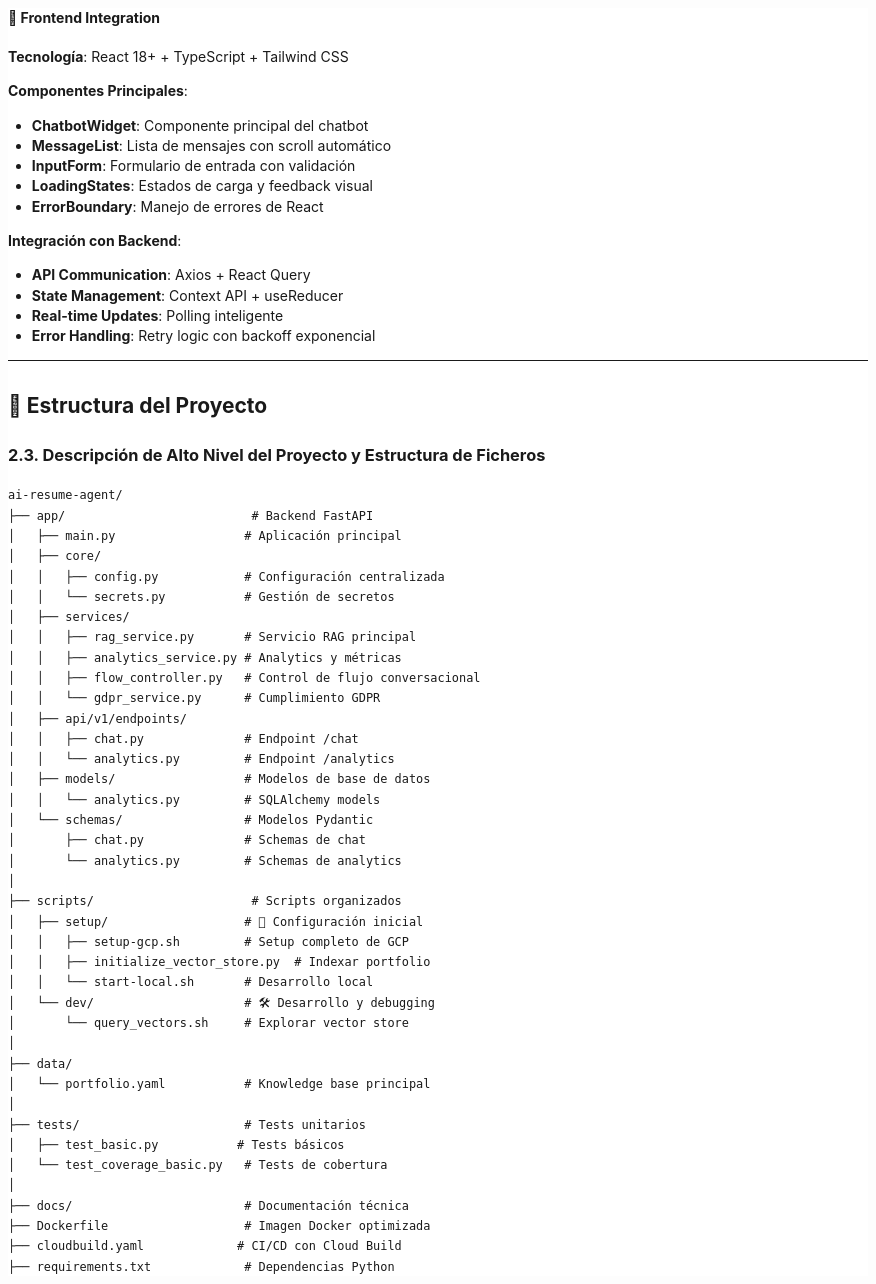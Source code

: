 #### **🎨 Frontend Integration**

**Tecnología**: React 18+ + TypeScript + Tailwind CSS

**Componentes Principales**:
- **ChatbotWidget**: Componente principal del chatbot
- **MessageList**: Lista de mensajes con scroll automático
- **InputForm**: Formulario de entrada con validación
- **LoadingStates**: Estados de carga y feedback visual
- **ErrorBoundary**: Manejo de errores de React

**Integración con Backend**:
- **API Communication**: Axios + React Query
- **State Management**: Context API + useReducer
- **Real-time Updates**: Polling inteligente
- **Error Handling**: Retry logic con backoff exponencial

---

## 📁 Estructura del Proyecto

### 2.3. Descripción de Alto Nivel del Proyecto y Estructura de Ficheros

```
ai-resume-agent/
├── app/                          # Backend FastAPI
│   ├── main.py                  # Aplicación principal
│   ├── core/
│   │   ├── config.py            # Configuración centralizada
│   │   └── secrets.py           # Gestión de secretos
│   ├── services/
│   │   ├── rag_service.py       # Servicio RAG principal
│   │   ├── analytics_service.py # Analytics y métricas
│   │   ├── flow_controller.py   # Control de flujo conversacional
│   │   └── gdpr_service.py      # Cumplimiento GDPR
│   ├── api/v1/endpoints/
│   │   ├── chat.py              # Endpoint /chat
│   │   └── analytics.py         # Endpoint /analytics
│   ├── models/                  # Modelos de base de datos
│   │   └── analytics.py         # SQLAlchemy models
│   └── schemas/                 # Modelos Pydantic
│       ├── chat.py              # Schemas de chat
│       └── analytics.py         # Schemas de analytics
│
├── scripts/                      # Scripts organizados
│   ├── setup/                   # 🔧 Configuración inicial
│   │   ├── setup-gcp.sh         # Setup completo de GCP
│   │   ├── initialize_vector_store.py  # Indexar portfolio
│   │   └── start-local.sh       # Desarrollo local
│   └── dev/                     # 🛠️ Desarrollo y debugging
│       └── query_vectors.sh     # Explorar vector store
│
├── data/
│   └── portfolio.yaml           # Knowledge base principal
│
├── tests/                       # Tests unitarios
│   ├── test_basic.py           # Tests básicos
│   └── test_coverage_basic.py   # Tests de cobertura
│
├── docs/                        # Documentación técnica
├── Dockerfile                   # Imagen Docker optimizada
├── cloudbuild.yaml             # CI/CD con Cloud Build
├── requirements.txt             # Dependencias Python
```